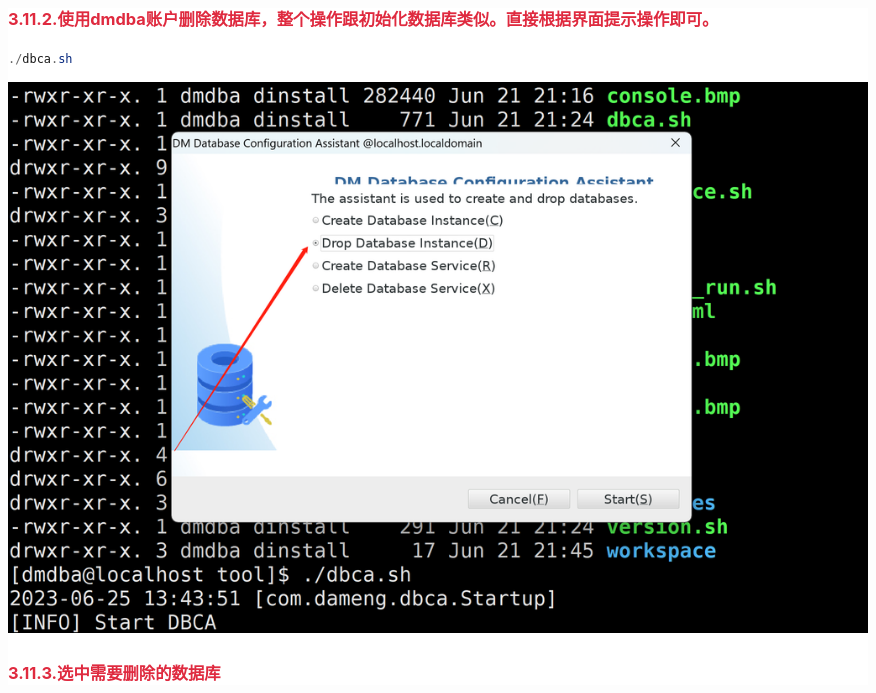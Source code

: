 ### <font style="color:#DF2A3F;">3.11.2.使用dmdba账户删除数据库，整个操作跟初始化数据库类似。直接根据界面提示操作即可。</font>
```powershell
./dbca.sh
```

![1687672633534-13036e54-fa4f-4bcd-9294-bd8bf3f339fe.png](./img/1L1rzoteCzrdm7Sq/1687672633534-13036e54-fa4f-4bcd-9294-bd8bf3f339fe-856135.png)

### <font style="color:#DF2A3F;">3.11.3.选中需要删除的数据库</font>